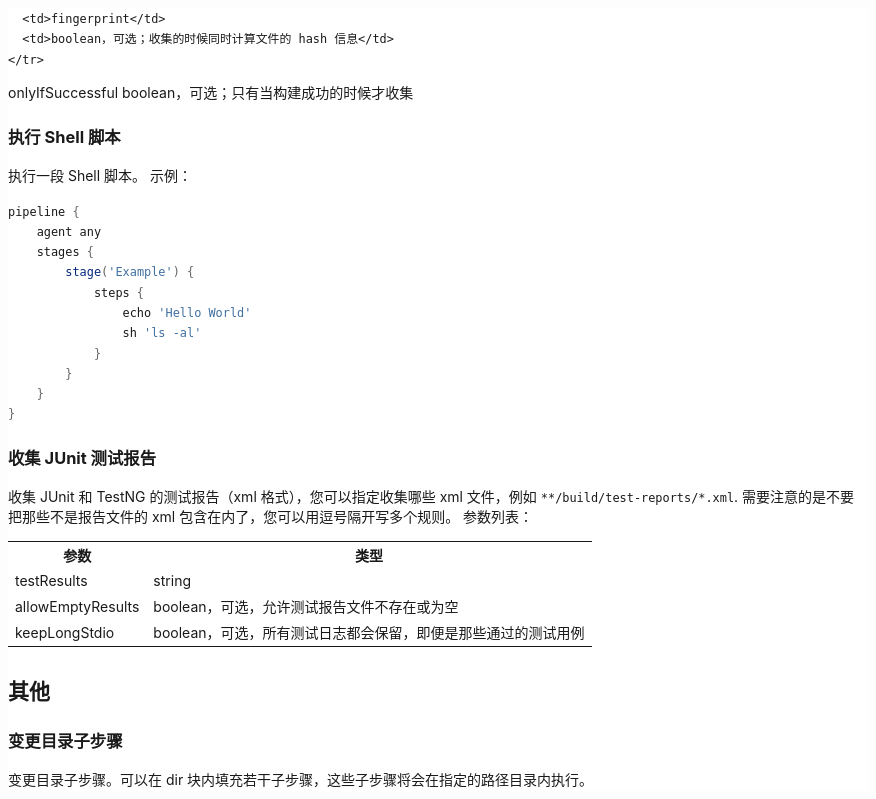       <td>fingerprint</td>
      <td>boolean，可选；收集的时候同时计算文件的 hash 信息</td>
	</tr>
   <tr>
      <td>onlyIfSuccessful</td>
      <td>boolean，可选；只有当构建成功的时候才收集</td>
	</tr>
</table>

### 执行 Shell 脚本
执行一段 Shell 脚本。
示例：
```groovy
pipeline {
    agent any
    stages {
        stage('Example') {
            steps {
                echo 'Hello World'
                sh 'ls -al'
            }
        }
    }
}
```

### 收集 JUnit 测试报告
收集 JUnit 和 TestNG 的测试报告（xml 格式），您可以指定收集哪些 xml 文件，例如 `**/build/test-reports/*.xml`. 需要注意的是不要把那些不是报告文件的 xml 包含在内了，您可以用逗号隔开写多个规则。
参数列表：
<table>
   <tr>
      <th width="0px" style="text-align:center">参数</td>
      <th width="0px" style="text-align:center">类型</td>
   </tr>
   <tr>
      <td>testResults</td>
      <td>string</td>
   </tr>
   <tr>
      <td>allowEmptyResults</td>
      <td>boolean，可选，允许测试报告文件不存在或为空</td>
   </tr>
   <tr>
      <td>keepLongStdio</td>
      <td>boolean，可选，所有测试日志都会保留，即便是那些通过的测试用例</td>
   </tr>
</table>

## 其他
### 变更目录子步骤
变更目录子步骤。可以在 dir 块内填充若干子步骤，这些子步骤将会在指定的路径目录内执行。
